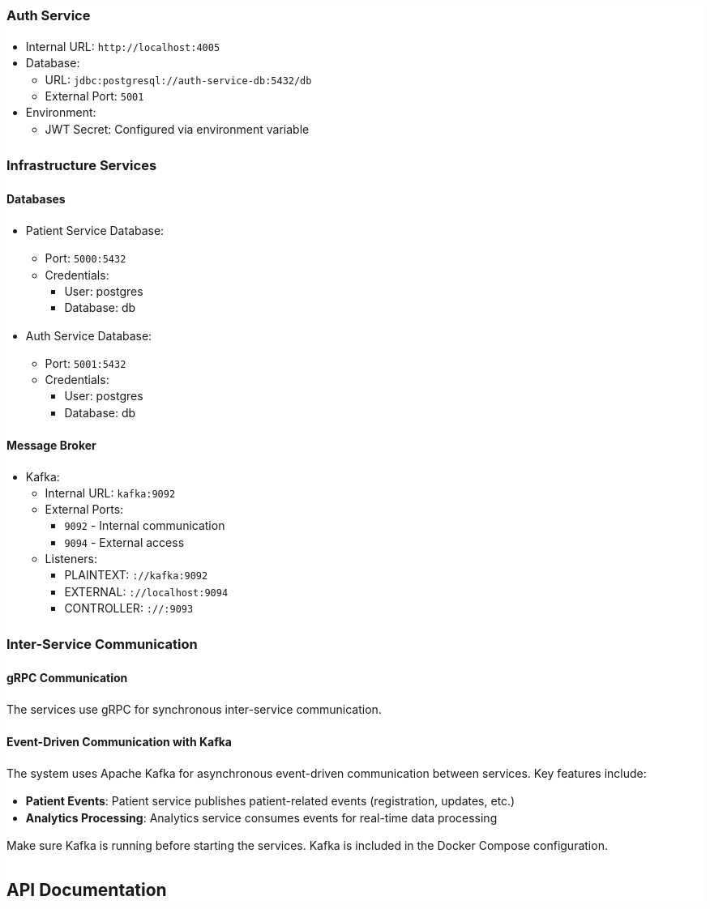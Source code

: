 ### Auth Service
- Internal URL: `http://localhost:4005`
- Database:
  - URL: `jdbc:postgresql://auth-service-db:5432/db`
  - External Port: `5001`
- Environment:
  - JWT Secret: Configured via environment variable

### Infrastructure Services

#### Databases
- Patient Service Database:
  - Port: `5000:5432`
  - Credentials:
    - User: postgres
    - Database: db
  
- Auth Service Database:
  - Port: `5001:5432`
  - Credentials:
    - User: postgres
    - Database: db

#### Message Broker
- Kafka:
  - Internal URL: `kafka:9092`
  - External Ports: 
    - `9092` - Internal communication
    - `9094` - External access
  - Listeners:
    - PLAINTEXT: `://kafka:9092`
    - EXTERNAL: `://localhost:9094`
    - CONTROLLER: `://:9093`

### Inter-Service Communication

#### gRPC Communication
The services use gRPC for synchronous inter-service communication.

#### Event-Driven Communication with Kafka
The system uses Apache Kafka for asynchronous event-driven communication between services. Key features include:

- **Patient Events**: Patient service publishes patient-related events (registration, updates, etc.)
- **Analytics Processing**: Analytics service consumes events for real-time data processing

Make sure Kafka is running before starting the services. Kafka is included in the Docker Compose configuration.


## API Documentation
